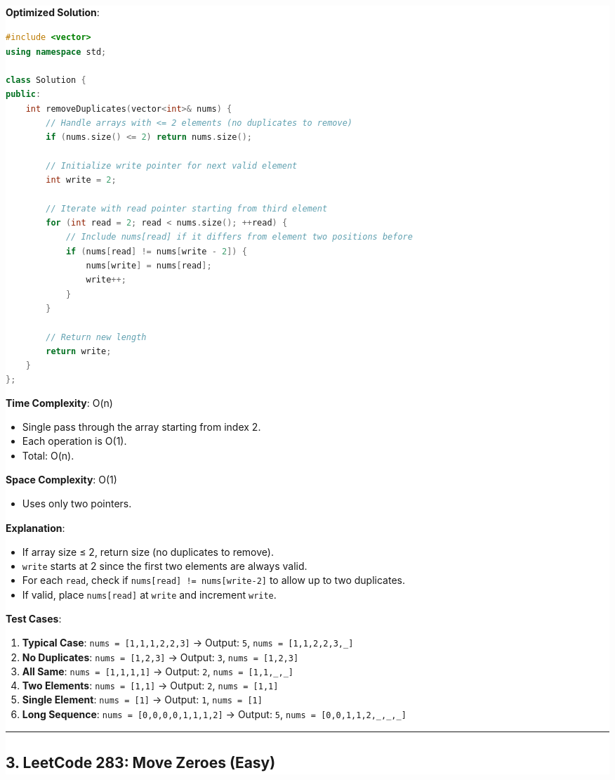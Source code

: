 **Optimized Solution**:
```cpp
#include <vector>
using namespace std;

class Solution {
public:
    int removeDuplicates(vector<int>& nums) {
        // Handle arrays with <= 2 elements (no duplicates to remove)
        if (nums.size() <= 2) return nums.size();

        // Initialize write pointer for next valid element
        int write = 2;

        // Iterate with read pointer starting from third element
        for (int read = 2; read < nums.size(); ++read) {
            // Include nums[read] if it differs from element two positions before
            if (nums[read] != nums[write - 2]) {
                nums[write] = nums[read];
                write++;
            }
        }

        // Return new length
        return write;
    }
};
```

**Time Complexity**: O(n)  
- Single pass through the array starting from index 2.
- Each operation is O(1).
- Total: O(n).

**Space Complexity**: O(1)  
- Uses only two pointers.

**Explanation**:
- If array size ≤ 2, return size (no duplicates to remove).
- `write` starts at 2 since the first two elements are always valid.
- For each `read`, check if `nums[read] != nums[write-2]` to allow up to two duplicates.
- If valid, place `nums[read]` at `write` and increment `write`.

**Test Cases**:
1. **Typical Case**: `nums = [1,1,1,2,2,3]` → Output: `5`, `nums = [1,1,2,2,3,_]`  
2. **No Duplicates**: `nums = [1,2,3]` → Output: `3`, `nums = [1,2,3]`  
3. **All Same**: `nums = [1,1,1,1]` → Output: `2`, `nums = [1,1,_,_]`  
4. **Two Elements**: `nums = [1,1]` → Output: `2`, `nums = [1,1]`  
5. **Single Element**: `nums = [1]` → Output: `1`, `nums = [1]`  
6. **Long Sequence**: `nums = [0,0,0,0,1,1,1,2]` → Output: `5`, `nums = [0,0,1,1,2,_,_,_]`  

---

## 3. LeetCode 283: Move Zeroes (Easy)
